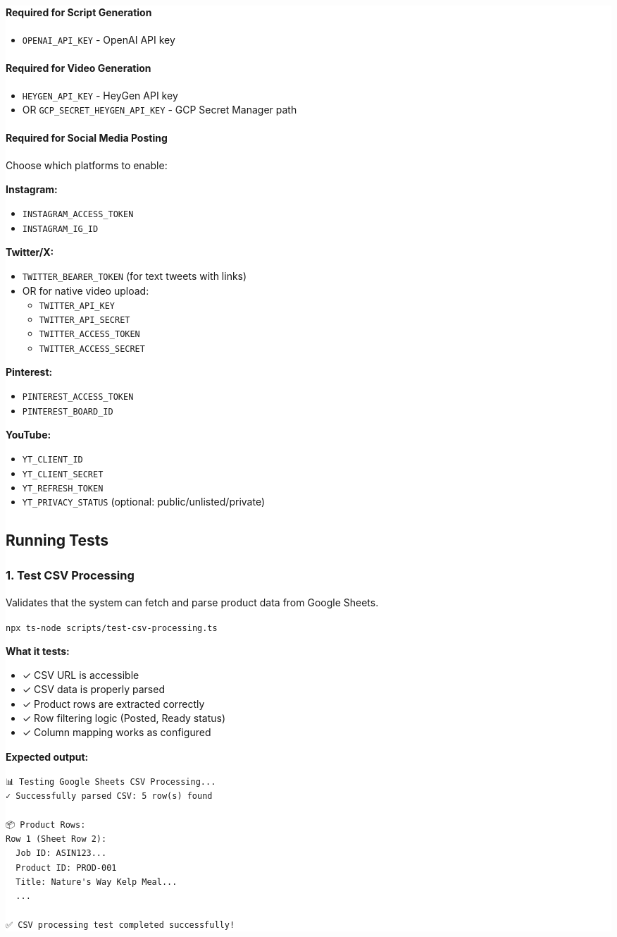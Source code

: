 #### Required for Script Generation
- `OPENAI_API_KEY` - OpenAI API key

#### Required for Video Generation
- `HEYGEN_API_KEY` - HeyGen API key
- OR `GCP_SECRET_HEYGEN_API_KEY` - GCP Secret Manager path

#### Required for Social Media Posting
Choose which platforms to enable:

**Instagram:**
- `INSTAGRAM_ACCESS_TOKEN`
- `INSTAGRAM_IG_ID`

**Twitter/X:**
- `TWITTER_BEARER_TOKEN` (for text tweets with links)
- OR for native video upload:
  - `TWITTER_API_KEY`
  - `TWITTER_API_SECRET`
  - `TWITTER_ACCESS_TOKEN`
  - `TWITTER_ACCESS_SECRET`

**Pinterest:**
- `PINTEREST_ACCESS_TOKEN`
- `PINTEREST_BOARD_ID`

**YouTube:**
- `YT_CLIENT_ID`
- `YT_CLIENT_SECRET`
- `YT_REFRESH_TOKEN`
- `YT_PRIVACY_STATUS` (optional: public/unlisted/private)

## Running Tests

### 1. Test CSV Processing

Validates that the system can fetch and parse product data from Google Sheets.

```bash
npx ts-node scripts/test-csv-processing.ts
```

**What it tests:**
- ✓ CSV URL is accessible
- ✓ CSV data is properly parsed
- ✓ Product rows are extracted correctly
- ✓ Row filtering logic (Posted, Ready status)
- ✓ Column mapping works as configured

**Expected output:**
```
📊 Testing Google Sheets CSV Processing...
✓ Successfully parsed CSV: 5 row(s) found

📦 Product Rows:
Row 1 (Sheet Row 2):
  Job ID: ASIN123...
  Product ID: PROD-001
  Title: Nature's Way Kelp Meal...
  ...

✅ CSV processing test completed successfully!
```
